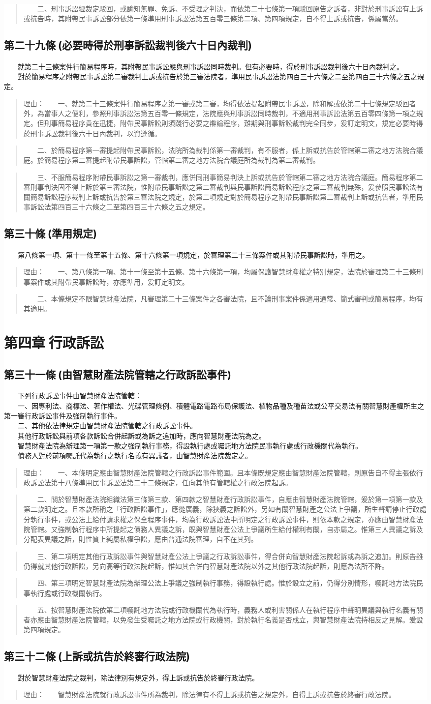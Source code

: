 > 　　二、刑事訴訟經裁定駁回，或諭知無罪、免訴、不受理之判決，而依第二十七條第一項駁回原告之訴者，非對於刑事訴訟有上訴或抗告時，其附帶民事訴訟部分依第一條準用刑事訴訟法第五百零三條第二項、第四項規定，自不得上訴或抗告，係屬當然。



第二十九條 (必要時得於刑事訴訟裁判後六十日內裁判)
-------------------------------------------------
　　就第二十三條案件行簡易程序時，其附帶民事訴訟應與刑事訴訟同時裁判。但有必要時，得於刑事訴訟裁判後六十日內裁判之。  
　　對於簡易程序之附帶民事訴訟第二審裁判上訴或抗告於第三審法院者，準用民事訴訟法第四百三十六條之二至第四百三十六條之五之規定。  
> 理由：　　一、就第二十三條案件行簡易程序之第一審或第二審，均得依法提起附帶民事訴訟，除和解或依第二十七條規定駁回者外，為當事人之便利，參照刑事訴訟法第五百零一條規定，法院應與刑事訴訟同時裁判，不適用刑事訴訟法第五百零四條第一項之規定。但刑事簡易程序貴在迅捷，附帶民事訴訟則須踐行必要之辯論程序，難期與刑事訴訟裁判完全同步，爰訂定明文，規定必要時得於刑事訴訟裁判後六十日內裁判，以資遵循。

> 　　二、於簡易程序第一審提起附帶民事訴訟，法院所為裁判係第一審裁判，有不服者，係上訴或抗告於管轄第二審之地方法院合議庭。於簡易程序第二審提起附帶民事訴訟，管轄第二審之地方法院合議庭所為裁判為第二審裁判。

> 　　三、不服簡易程序附帶民事訴訟之第一審裁判，應併同刑事簡易判決上訴或抗告於管轄第二審之地方法院合議庭。簡易程序第二審刑事判決固不得上訴於第三審法院，惟附帶民事訴訟之第二審裁判與民事訴訟簡易訴訟程序之第二審裁判無殊，爰參照民事訟法有關簡易訴訟程序裁判上訴或抗告於第三審法院之規定，於第二項規定對於簡易程序之附帶民事訴訟第二審裁判上訴或抗告者，準用民事訴訟法第四百三十六條之二至第四百三十六條之五之規定。



第三十條 (準用規定)
-------------------
　　第八條第一項、第十一條至第十五條、第十六條第一項規定，於審理第二十三條案件或其附帶民事訴訟時，準用之。  
> 理由：　　一、第八條第一項、第十一條至第十五條、第十六條第一項，均屬保護智慧財產權之特別規定，法院於審理第二十三條刑事案件或其附帶民事訴訟時，亦應準用，爰訂定明文。

> 　　二、本條規定不限智慧財產法院，凡審理第二十三條案件之各審法院，且不論刑事案件係適用通常、簡式審判或簡易程序，均有其適用。



第四章  行政訴訟
================
第三十一條 (由智慧財產法院管轄之行政訴訟事件)
---------------------------------------------
　　下列行政訴訟事件由智慧財產法院管轄：  
　　一、因專利法、商標法、著作權法、光碟管理條例、積體電路電路布局保護法、植物品種及種苗法或公平交易法有關智慧財產權所生之第一審行政訴訟事件及強制執行事件。  
　　二、其他依法律規定由智慧財產法院管轄之行政訴訟事件。  
　　其他行政訴訟與前項各款訴訟合併起訴或為訴之追加時，應向智慧財產法院為之。  
　　智慧財產法院為辦理第一項第一款之強制執行事務，得設執行處或囑託地方法院民事執行處或行政機關代為執行。  
　　債務人對於前項囑託代為執行之執行名義有異議者，由智慧財產法院裁定之。  
> 理由：　　一、本條明定應由智慧財產法院管轄之行政訴訟事件範圍。且本條既規定應由智慧財產法院管轄，則原告自不得主張依行政訴訟法第十八條準用民事訴訟法第二十二條規定，任向其他有管轄權之行政法院起訴。

> 　　二、關於智慧財產法院組織法第三條第三款、第四款之智慧財產行政訴訟事件，自應由智慧財產法院管轄，爰於第一項第一款及第二款明定之。且本款所稱之「行政訴訟事件」，應從廣義，除狹義之訴訟外，另如有關智慧財產之公法上爭議，所生聲請停止行政處分執行事件，或公法上給付請求權之保全程序事件，均為行政訴訟法中所明定之行政訴訟事件，則依本款之規定，亦應由智慧財產法院管轄。又強制執行程序中所提起之債務人異議之訴，既與智慧財產公法上爭議所生給付權利有關，自亦屬之。惟第三人異議之訴及分配表異議之訴，則性質上純屬私權爭訟，應由普通法院審理，自不在其列。

> 　　三、第二項明定其他行政訴訟事件與智慧財產公法上爭議之行政訴訟事件，得合併向智慧財產法院起訴或為訴之追加。則原告雖仍得就其他行政訴訟，另向高等行政法院起訴，惟如其合併向智慧財產法院以外之其他行政法院起訴，則應為法所不許。

> 　　四、第三項明定智慧財產法院為辦理公法上爭議之強制執行事務，得設執行處。惟於設立之前，仍得分別情形，囑託地方法院民事執行處或行政機關執行。

> 　　五、按智慧財產法院依第二項囑託地方法院或行政機關代為執行時，義務人或利害關係人在執行程序中聲明異議與執行名義有關者亦應由智慧財產法院管轄，以免發生受囑託之地方法院或行政機關，對於執行名義是否成立，與智慧財產法院持相反之見解。爰設第四項規定。



第三十二條 (上訴或抗告於終審行政法院)
-------------------------------------
　　對於智慧財產法院之裁判，除法律別有規定外，得上訴或抗告於終審行政法院。  
> 理由：　　智慧財產法院就行政訴訟事件所為裁判，除法律有不得上訴或抗告之規定外，自得上訴或抗告於終審行政法院。
